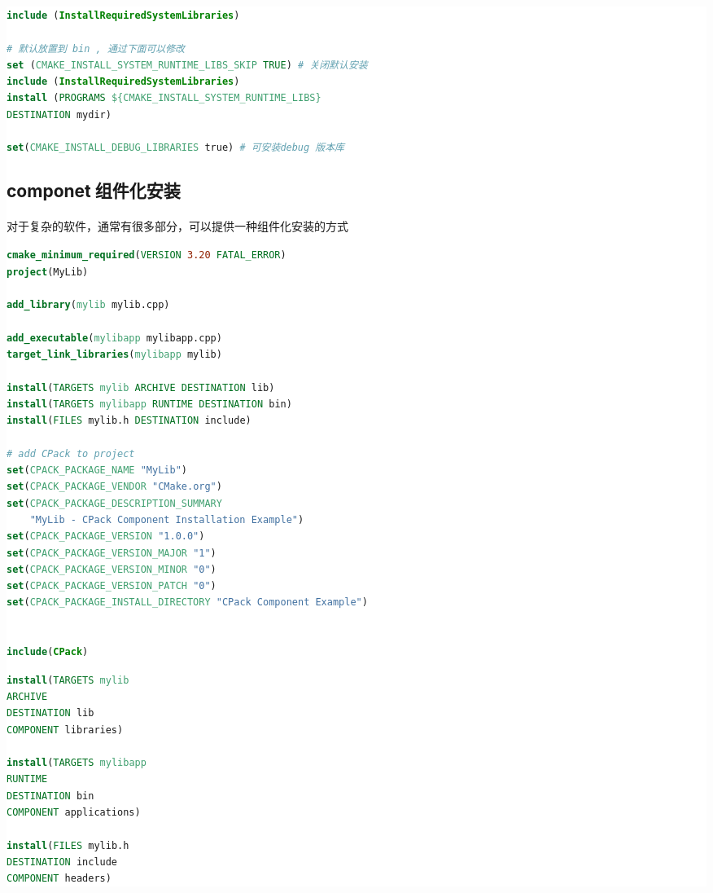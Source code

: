 ```cmake
include (InstallRequiredSystemLibraries)

# 默认放置到 bin , 通过下面可以修改
set (CMAKE_INSTALL_SYSTEM_RUNTIME_LIBS_SKIP TRUE) # 关闭默认安装
include (InstallRequiredSystemLibraries)
install (PROGRAMS ${CMAKE_INSTALL_SYSTEM_RUNTIME_LIBS}
DESTINATION mydir)

set(CMAKE_INSTALL_DEBUG_LIBRARIES true) # 可安装debug 版本库
```





## componet 组件化安装

对于复杂的软件，通常有很多部分，可以提供一种组件化安装的方式

```cmake
cmake_minimum_required(VERSION 3.20 FATAL_ERROR)
project(MyLib)

add_library(mylib mylib.cpp)

add_executable(mylibapp mylibapp.cpp)
target_link_libraries(mylibapp mylib)

install(TARGETS mylib ARCHIVE DESTINATION lib)
install(TARGETS mylibapp RUNTIME DESTINATION bin)
install(FILES mylib.h DESTINATION include)

# add CPack to project
set(CPACK_PACKAGE_NAME "MyLib")
set(CPACK_PACKAGE_VENDOR "CMake.org")
set(CPACK_PACKAGE_DESCRIPTION_SUMMARY
    "MyLib - CPack Component Installation Example")
set(CPACK_PACKAGE_VERSION "1.0.0")
set(CPACK_PACKAGE_VERSION_MAJOR "1")
set(CPACK_PACKAGE_VERSION_MINOR "0")
set(CPACK_PACKAGE_VERSION_PATCH "0")
set(CPACK_PACKAGE_INSTALL_DIRECTORY "CPack Component Example")


include(CPack)
```



```cmake
install(TARGETS mylib
ARCHIVE
DESTINATION lib
COMPONENT libraries)

install(TARGETS mylibapp
RUNTIME
DESTINATION bin
COMPONENT applications)

install(FILES mylib.h
DESTINATION include
COMPONENT headers)

```
